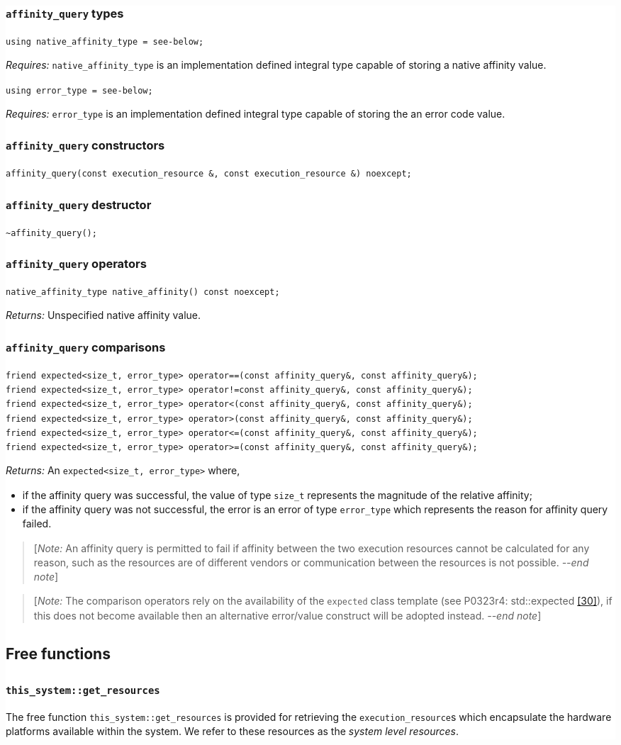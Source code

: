 ### `affinity_query` types

    using native_affinity_type = see-below;

*Requires:* `native_affinity_type` is an implementation defined integral type capable of storing a native affinity value.

    using error_type = see-below;

*Requires:* `error_type` is an implementation defined integral type capable of storing the an error code value.

### `affinity_query` constructors

    affinity_query(const execution_resource &, const execution_resource &) noexcept;

### `affinity_query` destructor

    ~affinity_query();

### `affinity_query` operators

    native_affinity_type native_affinity() const noexcept;

*Returns:* Unspecified native affinity value.

### `affinity_query` comparisons

    friend expected<size_t, error_type> operator==(const affinity_query&, const affinity_query&);
    friend expected<size_t, error_type> operator!=const affinity_query&, const affinity_query&);
    friend expected<size_t, error_type> operator<(const affinity_query&, const affinity_query&);
    friend expected<size_t, error_type> operator>(const affinity_query&, const affinity_query&);
    friend expected<size_t, error_type> operator<=(const affinity_query&, const affinity_query&);
    friend expected<size_t, error_type> operator>=(const affinity_query&, const affinity_query&);

*Returns:* An `expected<size_t, error_type>` where,
* if the affinity query was successful, the value of type `size_t` represents the magnitude of the relative affinity;
* if the affinity query was not successful, the error is an error of type `error_type` which represents the reason for affinity query failed.

> [*Note:* An affinity query is permitted to fail if affinity between the two execution resources cannot be calculated for any reason, such as the resources are of different vendors or communication between the resources is not possible. *--end note*]

> [*Note:* The comparison operators rely on the availability of the `expected` class template (see P0323r4: std::expected [[30]][p0323r4]), if this does not become available then an alternative error/value construct will be adopted instead. *--end note*]

## Free functions

### `this_system::get_resources`

The free function `this_system::get_resources` is provided for retrieving the `execution_resource`s which encapsulate the hardware platforms available within the system. We refer to these resources as the *system level resources*.


[p0687r0]: http://www.open-std.org/jtc1/sc22/wg21/docs/papers/2017/p0687r0.pdf
[design-of-openmp]: https://link.springer.com/chapter/10.1007/978-3-642-30961-8_2
[hwloc]: https://www.open-mpi.org/projects/hwloc/
[sycl-1-2-1]: https://www.khronos.org/registry/SYCL/specs/sycl-1.2.1.pdf
[opencl-2-2]: https://www.khronos.org/registry/OpenCL/specs/opencl-2.2.pdf
[HSA]: http://www.hsafoundation.com/standards/
[openmp-5]: http://www.openmp.org/wp-content/uploads/openmp-TR5-final.pdf
[cpuaff]: https://github.com/dcdillon/cpuaff
[pmem]: http://pmem.io/
[memkid]: https://github.com/memkind/memkind
[solaris-pbind]: https://docs.oracle.com/cd/E26502_01/html/E29031/pbind-1m.html
[linux-sched-setaffinity]: https://linux.die.net/man/2/sched_setaffinity
[windows-set-thread-affinity-mask]: https://msdn.microsoft.com/en-us/library/windows/desktop/ms686247(v=vs.85).aspx
[chapel]: https://chapel-lang.org/
[x10]: http://x10-lang.org/
[upc++]: https://bitbucket.org/berkeleylab/upcxx/wiki/Home
[tbb]: https://www.threadingbuildingblocks.org/
[hpx]: https://github.com/STEllAR-GROUP/hpx
[madness]: https://github.com/m-a-d-n-e-s-s/madness
[lstopo]: https://www.open-mpi.org/projects/hwloc/lstopo/
[p0443r4]: http://www.open-std.org/jtc1/sc22/wg21/docs/papers/2017/p0443r4.html
[p0737r0]: http://www.open-std.org/jtc1/sc22/wg21/docs/papers/2017/p0737r0.html
[exposing-locality]: https://docs.google.com/viewer?a=v&pid=sites&srcid=bGJsLmdvdnxwYWRhbC13b3Jrc2hvcHxneDozOWE0MjZjOTMxOTk3NGU3
[mpi]: http://mpi-forum.org/docs/
[pvm]: http://www.csm.ornl.gov/pvm/
[pvm-callback]: http://etutorials.org/Linux+systems/cluster+computing+with+linux/Part+II+Parallel+Programming/Chapter+11+Fault-Tolerant+and+Adaptive+Programs+with+PVM/11.2+Building+Fault-Tolerant+Parallel+Applications/
[mpi-post-failure-recovery]: http://journals.sagepub.com/doi/10.1177/1094342013488238
[mpi-fault-tolerance]: http://www.mcs.anl.gov/~lusk/papers/fault-tolerance.pdf
[p0323r4]: http://www.open-std.org/jtc1/sc22/wg21/docs/papers/2017/p0323r4.html
[movidius]: https://developer.movidius.com/
[madness-journal]: http://dx.doi.org/10.1137/15M1026171
[openmp-affinity]: http://pages.tacc.utexas.edu/~eijkhout/pcse/html/omp-affinity.html
[intel-balanced-affinity]: https://software.intel.com/en-us/node/522518